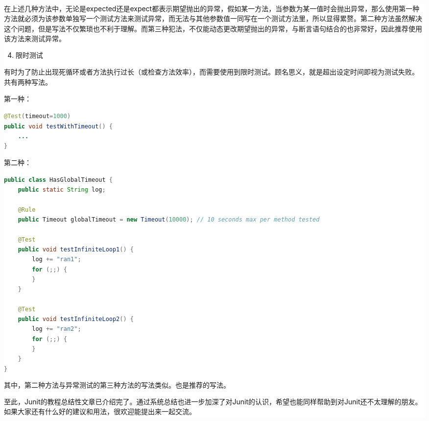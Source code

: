 在上述几种方法中，无论是expected还是expect都表示期望抛出的异常，假如某一方法，当参数为某一值时会抛出异常，那么使用第一种方法就必须为该参数单独写一个测试方法来测试异常，而无法与其他参数值一同写在一个测试方法里，所以显得累赘。第二种方法虽然解决这个问题，但是写法不仅繁琐也不利于理解。而第三种犯法，不仅能动态更改期望抛出的异常，与断言语句结合的也非常好，因此推荐使用该方法来测试异常。

4. 限时测试

有时为了防止出现死循环或者方法执行过长（或检查方法效率），而需要使用到限时测试。顾名思义，就是超出设定时间即视为测试失败。共有两种写法。

第一种：

```java
@Test(timeout=1000)
public void testWithTimeout() {
    ...
}
```

第二种：

```java
public class HasGlobalTimeout {
    public static String log;

    @Rule
    public Timeout globalTimeout = new Timeout(10000); // 10 seconds max per method tested

    @Test
    public void testInfiniteLoop1() {
        log += "ran1";
        for (;;) {
        }
    }

    @Test
    public void testInfiniteLoop2() {
        log += "ran2";
        for (;;) {
        }
    }
}
```

其中，第二种方法与异常测试的第三种方法的写法类似。也是推荐的写法。

至此，Junit的教程总结性文章已介绍完了。通过系统总结也进一步加深了对Junit的认识，希望也能同样帮助到对Junit还不太理解的朋友。如果大家还有什么好的建议和用法，很欢迎能提出来一起交流。